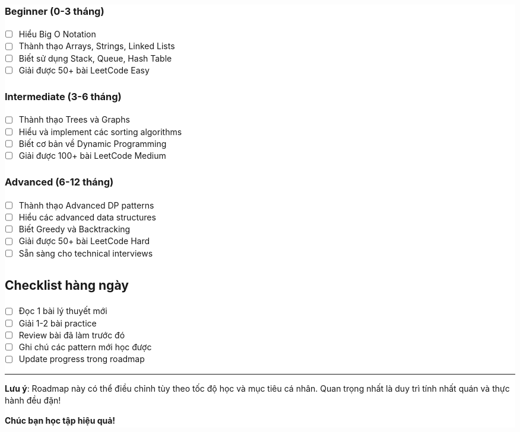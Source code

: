 ### Beginner (0-3 tháng)

- [ ] Hiểu Big O Notation
- [ ] Thành thạo Arrays, Strings, Linked Lists
- [ ] Biết sử dụng Stack, Queue, Hash Table
- [ ] Giải được 50+ bài LeetCode Easy

### Intermediate (3-6 tháng)

- [ ] Thành thạo Trees và Graphs
- [ ] Hiểu và implement các sorting algorithms
- [ ] Biết cơ bản về Dynamic Programming
- [ ] Giải được 100+ bài LeetCode Medium

### Advanced (6-12 tháng)

- [ ] Thành thạo Advanced DP patterns
- [ ] Hiểu các advanced data structures
- [ ] Biết Greedy và Backtracking
- [ ] Giải được 50+ bài LeetCode Hard
- [ ] Sẵn sàng cho technical interviews

## Checklist hàng ngày

- [ ] Đọc 1 bài lý thuyết mới
- [ ] Giải 1-2 bài practice
- [ ] Review bài đã làm trước đó
- [ ] Ghi chú các pattern mới học được
- [ ] Update progress trong roadmap

---

**Lưu ý**: Roadmap này có thể điều chỉnh tùy theo tốc độ học và mục tiêu cá nhân. Quan trọng nhất là duy trì tính nhất quán và thực hành đều đặn!

**Chúc bạn học tập hiệu quả!**
